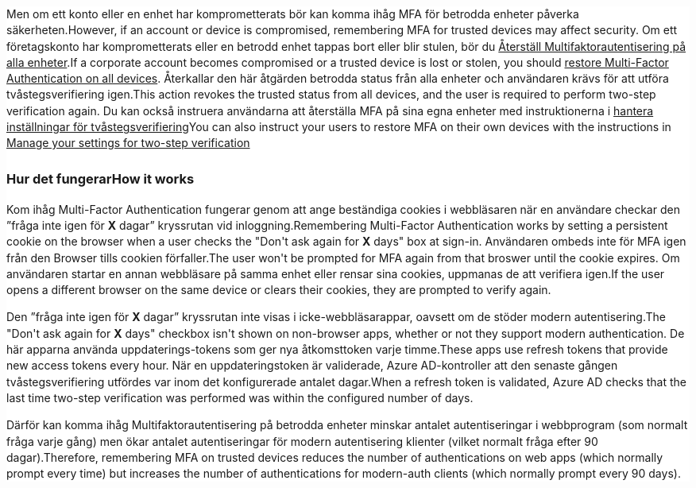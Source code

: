 <span data-ttu-id="2a9af-357">Men om ett konto eller en enhet har komprometterats bör kan komma ihåg MFA för betrodda enheter påverka säkerheten.</span><span class="sxs-lookup"><span data-stu-id="2a9af-357">However, if an account or device is compromised, remembering MFA for trusted devices may affect security.</span></span> <span data-ttu-id="2a9af-358">Om ett företagskonto har komprometterats eller en betrodd enhet tappas bort eller blir stulen, bör du [Återställ Multifaktorautentisering på alla enheter](multi-factor-authentication-manage-users-and-devices.md#restore-mfa-on-all-remembered-devices-for-a-user).</span><span class="sxs-lookup"><span data-stu-id="2a9af-358">If a corporate account becomes compromised or a trusted device is lost or stolen, you should [restore Multi-Factor Authentication on all devices](multi-factor-authentication-manage-users-and-devices.md#restore-mfa-on-all-remembered-devices-for-a-user).</span></span> <span data-ttu-id="2a9af-359">Återkallar den här åtgärden betrodda status från alla enheter och användaren krävs för att utföra tvåstegsverifiering igen.</span><span class="sxs-lookup"><span data-stu-id="2a9af-359">This action revokes the trusted status from all devices, and the user is required to perform two-step verification again.</span></span> <span data-ttu-id="2a9af-360">Du kan också instruera användarna att återställa MFA på sina egna enheter med instruktionerna i [hantera inställningar för tvåstegsverifiering](./end-user/multi-factor-authentication-end-user-manage-settings.md#require-two-step-verification-again-on-a-device-youve-marked-as-trusted)</span><span class="sxs-lookup"><span data-stu-id="2a9af-360">You can also instruct your users to restore MFA on their own devices with the instructions in [Manage your settings for two-step verification](./end-user/multi-factor-authentication-end-user-manage-settings.md#require-two-step-verification-again-on-a-device-youve-marked-as-trusted)</span></span>

### <a name="how-it-works"></a><span data-ttu-id="2a9af-361">Hur det fungerar</span><span class="sxs-lookup"><span data-stu-id="2a9af-361">How it works</span></span>

<span data-ttu-id="2a9af-362">Kom ihåg Multi-Factor Authentication fungerar genom att ange beständiga cookies i webbläsaren när en användare checkar den ”fråga inte igen för **X** dagar” kryssrutan vid inloggning.</span><span class="sxs-lookup"><span data-stu-id="2a9af-362">Remembering Multi-Factor Authentication works by setting a persistent cookie on the browser when a user checks the "Don't ask again for **X** days" box at sign-in.</span></span> <span data-ttu-id="2a9af-363">Användaren ombeds inte för MFA igen från den Browser tills cookien förfaller.</span><span class="sxs-lookup"><span data-stu-id="2a9af-363">The user won't be prompted for MFA again from that broswer until the cookie expires.</span></span> <span data-ttu-id="2a9af-364">Om användaren startar en annan webbläsare på samma enhet eller rensar sina cookies, uppmanas de att verifiera igen.</span><span class="sxs-lookup"><span data-stu-id="2a9af-364">If the user opens a different browser on the same device or clears their cookies, they are prompted to verify again.</span></span> 

<span data-ttu-id="2a9af-365">Den ”fråga inte igen för **X** dagar” kryssrutan inte visas i icke-webbläsarappar, oavsett om de stöder modern autentisering.</span><span class="sxs-lookup"><span data-stu-id="2a9af-365">The "Don't ask again for **X** days" checkbox isn't shown on non-browser apps, whether or not they support modern authentication.</span></span> <span data-ttu-id="2a9af-366">De här apparna använda uppdaterings-tokens som ger nya åtkomsttoken varje timme.</span><span class="sxs-lookup"><span data-stu-id="2a9af-366">These apps use refresh tokens that provide new access tokens every hour.</span></span> <span data-ttu-id="2a9af-367">När en uppdateringstoken är validerade, Azure AD-kontroller att den senaste gången tvåstegsverifiering utfördes var inom det konfigurerade antalet dagar.</span><span class="sxs-lookup"><span data-stu-id="2a9af-367">When a refresh token is validated, Azure AD checks that the last time two-step verification was performed was within the configured number of days.</span></span> 

<span data-ttu-id="2a9af-368">Därför kan komma ihåg Multifaktorautentisering på betrodda enheter minskar antalet autentiseringar i webbprogram (som normalt fråga varje gång) men ökar antalet autentiseringar för modern autentisering klienter (vilket normalt fråga efter 90 dagar).</span><span class="sxs-lookup"><span data-stu-id="2a9af-368">Therefore, remembering MFA on trusted devices reduces the number of authentications on web apps (which normally prompt every time) but increases the number of authentications for modern-auth clients (which normally prompt every 90 days).</span></span>
